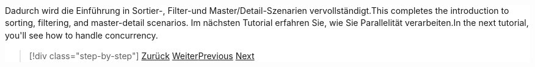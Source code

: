 <span data-ttu-id="7e514-175">Dadurch wird die Einführung in Sortier-, Filter-und Master/Detail-Szenarien vervollständigt.</span><span class="sxs-lookup"><span data-stu-id="7e514-175">This completes the introduction to sorting, filtering, and master-detail scenarios.</span></span> <span data-ttu-id="7e514-176">Im nächsten Tutorial erfahren Sie, wie Sie Parallelität verarbeiten.</span><span class="sxs-lookup"><span data-stu-id="7e514-176">In the next tutorial, you'll see how to handle concurrency.</span></span>

> [!div class="step-by-step"]
> <span data-ttu-id="7e514-177">[Zurück](using-the-entity-framework-and-the-objectdatasource-control-part-2-adding-a-business-logic-layer-and-unit-tests.md)
> [Weiter](handling-concurrency-with-the-entity-framework-in-an-asp-net-web-application.md)</span><span class="sxs-lookup"><span data-stu-id="7e514-177">[Previous](using-the-entity-framework-and-the-objectdatasource-control-part-2-adding-a-business-logic-layer-and-unit-tests.md)
[Next](handling-concurrency-with-the-entity-framework-in-an-asp-net-web-application.md)</span></span>

